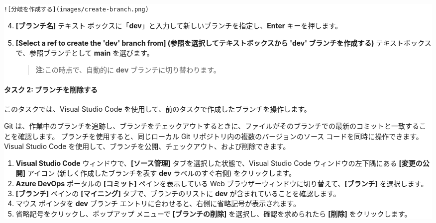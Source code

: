     ![分岐を作成する](images/create-branch.png)

4. **[ブランチ名]** テキスト ボックスに「**dev**」と入力して新しいブランチを指定し、**Enter** キーを押します。
5. **[Select a ref to create the 'dev' branch from] (参照を選択してテキストボックスから 'dev' ブランチを作成する)** テキストボックスで、参照ブランチとして **main** を選びます。

    > **注**:この時点で、自動的に **dev** ブランチに切り替わります。

#### タスク 2: ブランチを削除する

このタスクでは、Visual Studio Code を使用して、前のタスクで作成したブランチを操作します。

Git は、作業中のブランチを追跡し、ブランチをチェックアウトするときに、ファイルがそのブランチでの最新のコミットと一致することを確認します。 ブランチを使用すると、同じローカル Git リポジトリ内の複数のバージョンのソース コードを同時に操作できます。 Visual Studio Code を使用して、ブランチを公開、チェックアウト、および削除できます。

1. **Visual Studio Code** ウィンドウで、**[ソース管理]** タブを選択した状態で、Visual Studio Code ウィンドウの左下隅にある **[変更の公開]** アイコン (新しく作成したブランチを表す **dev** ラベルのすぐ右側) をクリックします。
2. **Azure DevOps** ポータルの **[コミット]** ペインを表示している Web ブラウザーウィンドウに切り替えて、**[ブランチ]** を選択します。
3. **[ブランチ]** ペインの **[マイニング]** タブで、ブランチのリストに **dev** が含まれていることを確認します。
4. マウス ポインタを **dev** ブランチ エントリに合わせると、右側に省略記号が表示されます。
5. 省略記号をクリックし、ポップアップ メニューで **[ブランチの削除]** を選択し、確認を求められたら **[削除]** をクリックします。

